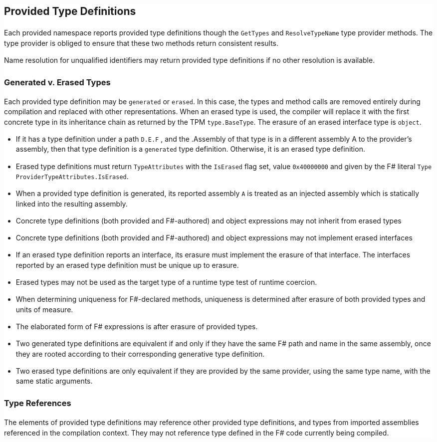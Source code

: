 ## Provided Type Definitions

Each provided namespace reports provided type definitions though the `GetTypes` and
`ResolveTypeName` type provider methods. The type provider is obliged to ensure that these two
methods return consistent results.

Name resolution for unqualified identifiers may return provided type definitions if no other
resolution is available.

### Generated v. Erased Types

Each provided type definition may be `generated` or `erased`. In this case, the types and method calls
are removed entirely during compilation and replaced with other representations. When an erased
type is used, the compiler will replace it with the first concrete type in its inheritance chain as
returned by the TPM `type.BaseType`. The erasure of an erased interface type is `object`.

- If it has a type definition under a path `D.E.F` , and the .Assembly of that type is in a different
assembly A to the provider’s assembly, then that type definition is a `generated` type
definition. Otherwise, it is an erased type definition.

- Erased type definitions must return `TypeAttributes` with the `IsErased` flag set, value
`0x40000000` and given by the F# literal `TypeProviderTypeAttributes.IsErased`.

- When a provided type definition is generated, its reported assembly `A` is treated as an
injected assembly which is statically linked into the resulting assembly.

- Concrete type definitions (both provided and F#-authored) and object expressions may not
inherit from erased types

- Concrete type definitions (both provided and F#-authored) and object expressions may not
implement erased interfaces

- If an erased type definition reports an interface, its erasure must implement the erasure of
that interface. The interfaces reported by an erased type definition must be unique up to
erasure.

- Erased types may not be used as the target type of a runtime type test of runtime coercion.

- When determining uniqueness for F#-declared methods, uniqueness is determined after
erasure of both provided types and units of measure.

- The elaborated form of F# expressions is after erasure of provided types.

- Two generated type definitions are equivalent if and only if they have the same F# path and
name in the same assembly, once they are rooted according to their corresponding
generative type definition.

- Two erased type definitions are only equivalent if they are provided by the same provider,
using the same type name, with the same static arguments.

### Type References

The elements of provided type definitions may reference other provided type definitions, and types
from imported assemblies referenced in the compilation context. They may not reference type
defined in the F# code currently being compiled.
